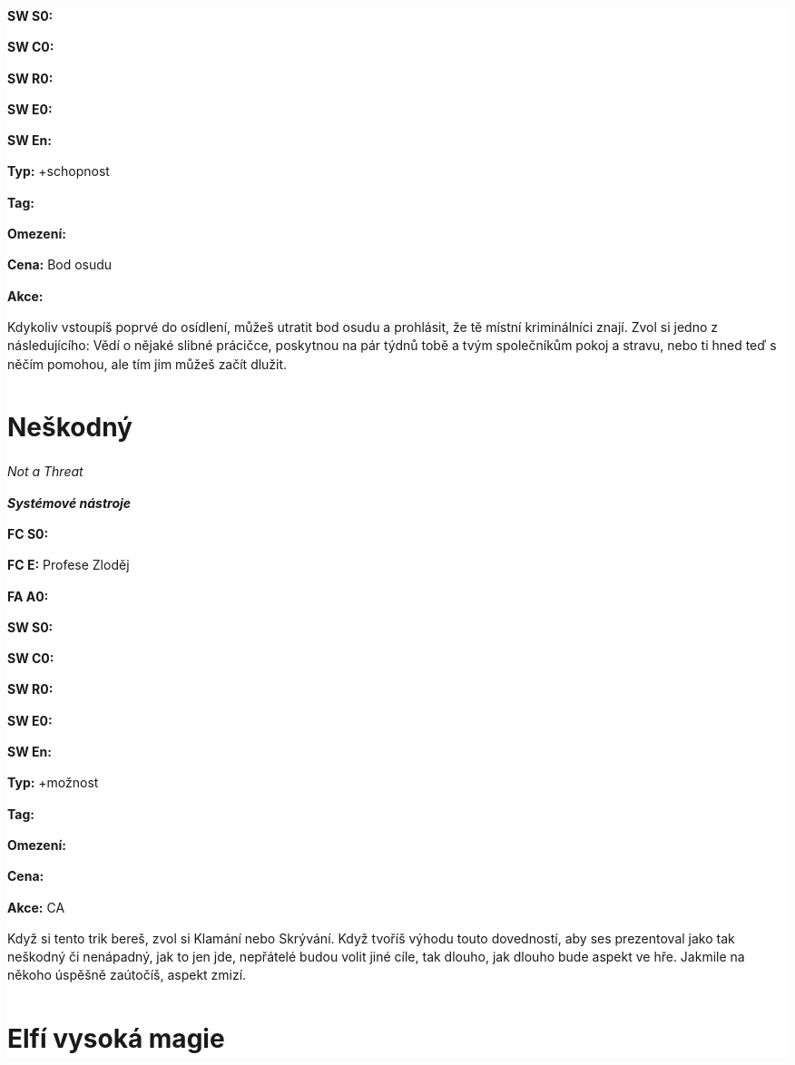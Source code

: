 **SW S0:** 

**SW C0:** 

**SW R0:**

**SW E0:** 

**SW En:** 

**Typ:** +schopnost

**Tag:** 

**Omezení:** 

**Cena:** Bod osudu

**Akce:**

Kdykoliv vstoupíš poprvé do osídlení, můžeš utratit bod osudu a prohlásit, že tě místní kriminálníci znají. Zvol si jedno z následujícího: Vědí o nějaké slibné prácičce, poskytnou na pár týdnů tobě a tvým společníkům pokoj a stravu, nebo ti hned teď s něčím pomohou, ale tím jim můžeš začít dlužit.

# Neškodný

*Not a Threat*

***Systémové nástroje***

**FC S0:** 

**FC E:** Profese Zloděj

**FA A0:** 

**SW S0:** 

**SW C0:** 

**SW R0:**

**SW E0:** 

**SW En:** 

**Typ:** +možnost

**Tag:** 

**Omezení:** 

**Cena:** 

**Akce:** CA

Když si tento trik bereš, zvol si Klamání nebo Skrývání. Když tvoříš výhodu touto dovedností, aby ses prezentoval jako tak neškodný či nenápadný, jak to jen jde, nepřátelé budou volit jiné cíle, tak dlouho, jak dlouho bude aspekt ve hře. Jakmile na někoho úspěšně zaútočíš, aspekt zmizí.

# Elfí vysoká magie
